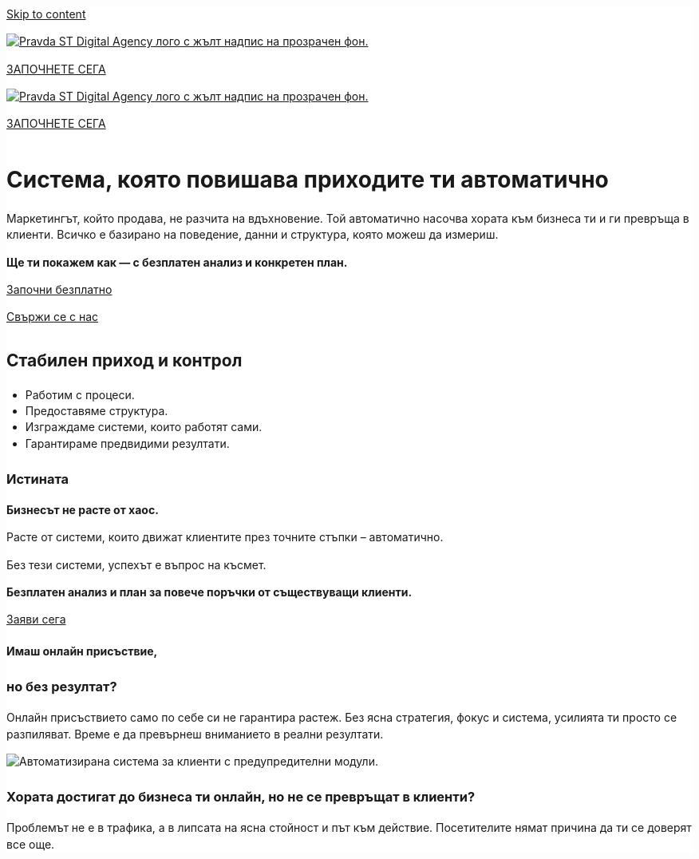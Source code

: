 [Skip to content](https://pravdast.agency/#content)

[![Pravda ST Digital Agency лого с жълт надпис на прозрачен фон.](https://pravdast.agency/wp-content/uploads/2025/04/pravda-st-e1747382294964.png)](https://pravdast.agency/)

[ЗАПОЧНЕТЕ СЕГА](https://form.typeform.com/to/GXLaGY98)

[![Pravda ST Digital Agency лого с жълт надпис на прозрачен фон.](<Base64-Image-Removed>)](https://pravdast.agency/)

[ЗАПОЧНЕТЕ СЕГА](https://form.typeform.com/to/GXLaGY98)

# Система, която повишава приходите ти автоматично

Маркетингът, който продава, не разчита на вдъхновение. Той автоматично насочва хората към бизнеса ти и ги превръща в клиенти. Всичко е базирано на поведение, данни и структура, която можеш да измериш.

**Ще ти покажем как — с безплатен анализ и конкретен план.**

[Започни безплатно](https://form.typeform.com/to/GXLaGY98)

[Свържи се с нас](https://pravdast.agency/contact/)

## Стабилен  приход и контрол

- Работим с процеси.
- Предоставяме структура.
- Изграждаме системи, които работят сами.
- Гарантираме предвидими резултати.

### Истината

**Бизнесът не расте от хаос.**

Расте от системи, които движат клиентите през точните стъпки – автоматично.

Без тези системи, успехът е въпрос на късмет.

**Безплатен анализ и план за повече поръчки от съществуващи клиенти.**

[Заяви сега](https://form.typeform.com/to/GXLaGY98)

#### Имаш онлайн присъствие,

### но без резултат?

Онлайн присъствието само по себе си не гарантира растеж. Без ясна стратегия, фокус и система, усилията ти просто се разпиляват. Време е да превърнеш вниманието в реални резултати.

![Автоматизирана система за клиенти с предупредителни модули.](<Base64-Image-Removed>)

### Хората достигат до бизнеса ти онлайн, но не се превръщат в клиенти?

Проблемът не е в трафика, а в липсата на ясна стойност и път към действие. Посетителите нямат причина да ти се доверят все още.
